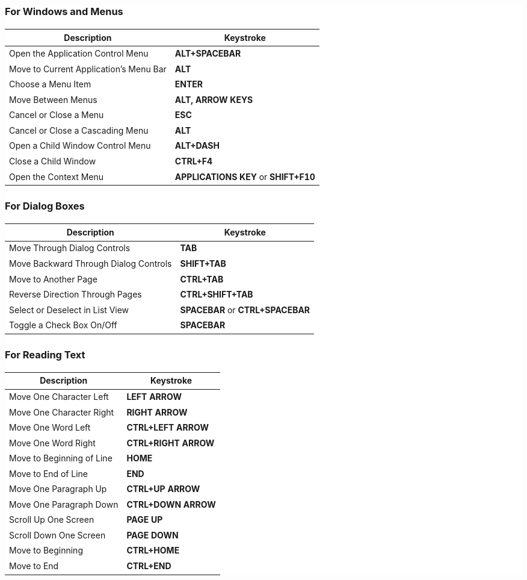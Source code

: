 ### For Windows and Menus

| **Description** | Keystroke |
| --- | --- |
| Open the Application Control Menu | **ALT+SPACEBAR** |
| Move to Current Application’s Menu Bar | **ALT** |
| Choose a Menu Item | **ENTER** |
| Move Between Menus | **ALT, ARROW KEYS** |
| Cancel or Close a Menu | **ESC** |
| Cancel or Close a Cascading Menu | **ALT** |
| Open a Child Window Control Menu | **ALT+DASH** |
| Close a Child Window | **CTRL+F4** |
| Open the Context Menu | **APPLICATIONS KEY** or **SHIFT+F10** |

### For Dialog Boxes

| **Description** | Keystroke |
| --- | --- |
| Move Through Dialog Controls | **TAB** |
| Move Backward Through Dialog Controls | **SHIFT+TAB** |
| Move to Another Page | **CTRL+TAB** |
| Reverse Direction Through Pages | **CTRL+SHIFT+TAB** |
| Select or Deselect in List View | **SPACEBAR** or **CTRL+SPACEBAR** |
| Toggle a Check Box On/Off | **SPACEBAR** |

### For Reading Text

| Description | Keystroke |
| --- | --- |
| Move One Character Left | **LEFT ARROW** |
| Move One Character Right | **RIGHT ARROW** |
| Move One Word Left | **CTRL+LEFT ARROW** |
| Move One Word Right | **CTRL+RIGHT ARROW** |
| Move to Beginning of Line | **HOME** |
| Move to End of Line | **END** |
| Move One Paragraph Up | **CTRL+UP ARROW** |
| Move One Paragraph Down | **CTRL+DOWN ARROW** |
| Scroll Up One Screen | **PAGE UP** |
| Scroll Down One Screen | **PAGE DOWN** |
| Move to Beginning | **CTRL+HOME** |
| Move to End | **CTRL+END** |
